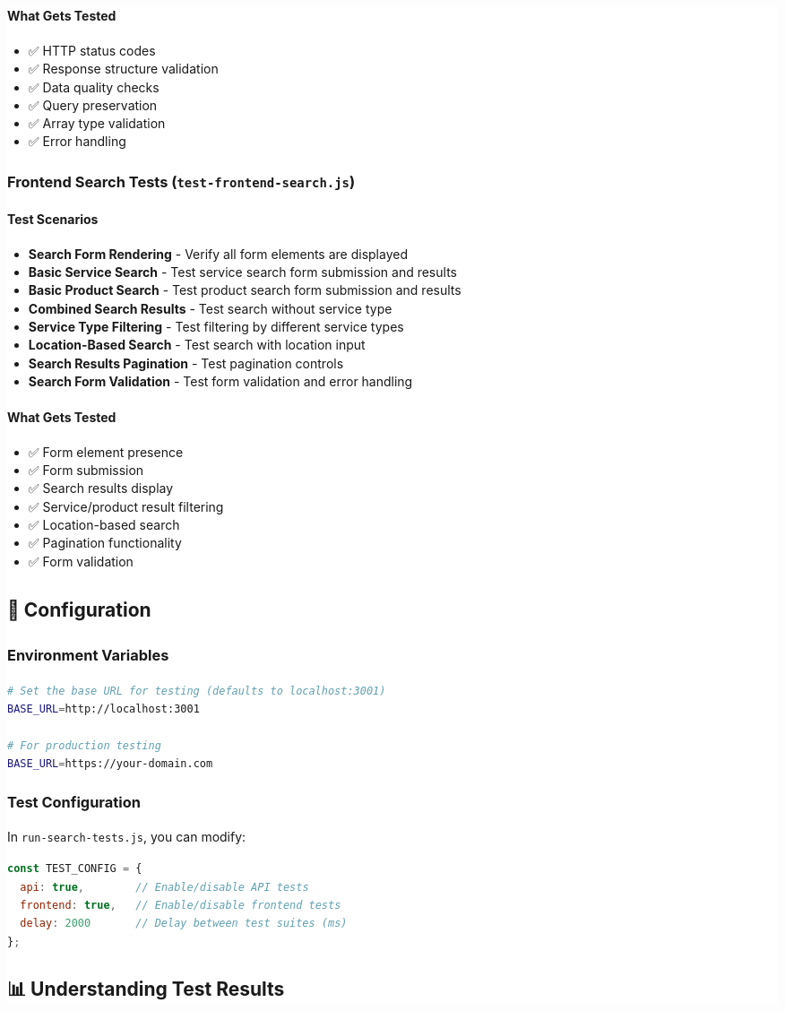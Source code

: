 #### What Gets Tested
- ✅ HTTP status codes
- ✅ Response structure validation
- ✅ Data quality checks
- ✅ Query preservation
- ✅ Array type validation
- ✅ Error handling

### Frontend Search Tests (`test-frontend-search.js`)

#### Test Scenarios
- **Search Form Rendering** - Verify all form elements are displayed
- **Basic Service Search** - Test service search form submission and results
- **Basic Product Search** - Test product search form submission and results
- **Combined Search Results** - Test search without service type
- **Service Type Filtering** - Test filtering by different service types
- **Location-Based Search** - Test search with location input
- **Search Results Pagination** - Test pagination controls
- **Search Form Validation** - Test form validation and error handling

#### What Gets Tested
- ✅ Form element presence
- ✅ Form submission
- ✅ Search results display
- ✅ Service/product result filtering
- ✅ Location-based search
- ✅ Pagination functionality
- ✅ Form validation

## 🔧 Configuration

### Environment Variables
```bash
# Set the base URL for testing (defaults to localhost:3001)
BASE_URL=http://localhost:3001

# For production testing
BASE_URL=https://your-domain.com
```

### Test Configuration
In `run-search-tests.js`, you can modify:
```javascript
const TEST_CONFIG = {
  api: true,        // Enable/disable API tests
  frontend: true,   // Enable/disable frontend tests
  delay: 2000       // Delay between test suites (ms)
};
```

## 📊 Understanding Test Results
